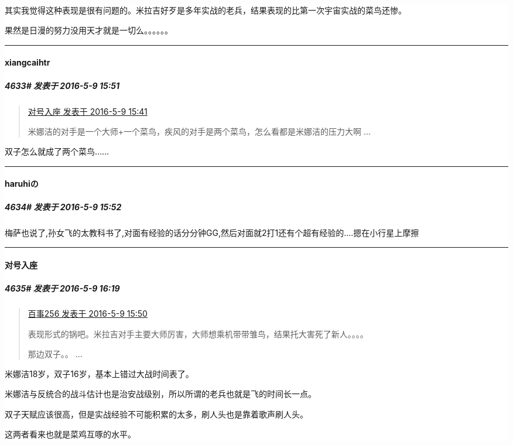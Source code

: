 其实我觉得这种表现是很有问题的。米拉吉好歹是多年实战的老兵，结果表现的比第一次宇宙实战的菜鸟还惨。

果然是日漫的努力没用天才就是一切么。。。。。。







*****

####  xiangcaihtr  
##### 4633#       发表于 2016-5-9 15:51



<blockquote><a href="httphttps://bbs.saraba1st.com/2b/forum.php?mod=redirect&amp;goto=findpost&amp;pid=32380165&amp;ptid=1066605" target="_blank">对号入座 发表于 2016-5-9 15:41</a>

米娜洁的对手是一个大师+一个菜鸟，疾风的对手是两个菜鸟，怎么看都是米娜洁的压力大啊 ...</blockquote>
双子怎么就成了两个菜鸟……







*****

####  haruhiの  
##### 4634#       发表于 2016-5-9 15:52




梅萨也说了,孙女飞的太教科书了,对面有经验的话分分钟GG,然后对面就2打1还有个超有经验的....摁在小行星上摩擦







*****

####  对号入座  
##### 4635#       发表于 2016-5-9 16:19



<blockquote><a href="httphttps://bbs.saraba1st.com/2b/forum.php?mod=redirect&amp;goto=findpost&amp;pid=32380244&amp;ptid=1066605" target="_blank">百事256 发表于 2016-5-9 15:50</a>

表现形式的锅吧。米拉吉对手主要大师厉害，大师想乘机带带雏鸟，结果托大害死了新人。。。。

那边双子。。 ...</blockquote>
米娜洁18岁，双子16岁，基本上错过大战时间表了。


米娜洁与反统合的战斗估计也是治安战级别，所以所谓的老兵也就是飞的时间长一点。


双子天赋应该很高，但是实战经验不可能积累的太多，刷人头也是靠着歌声刷人头。


这两者看来也就是菜鸡互啄的水平。
